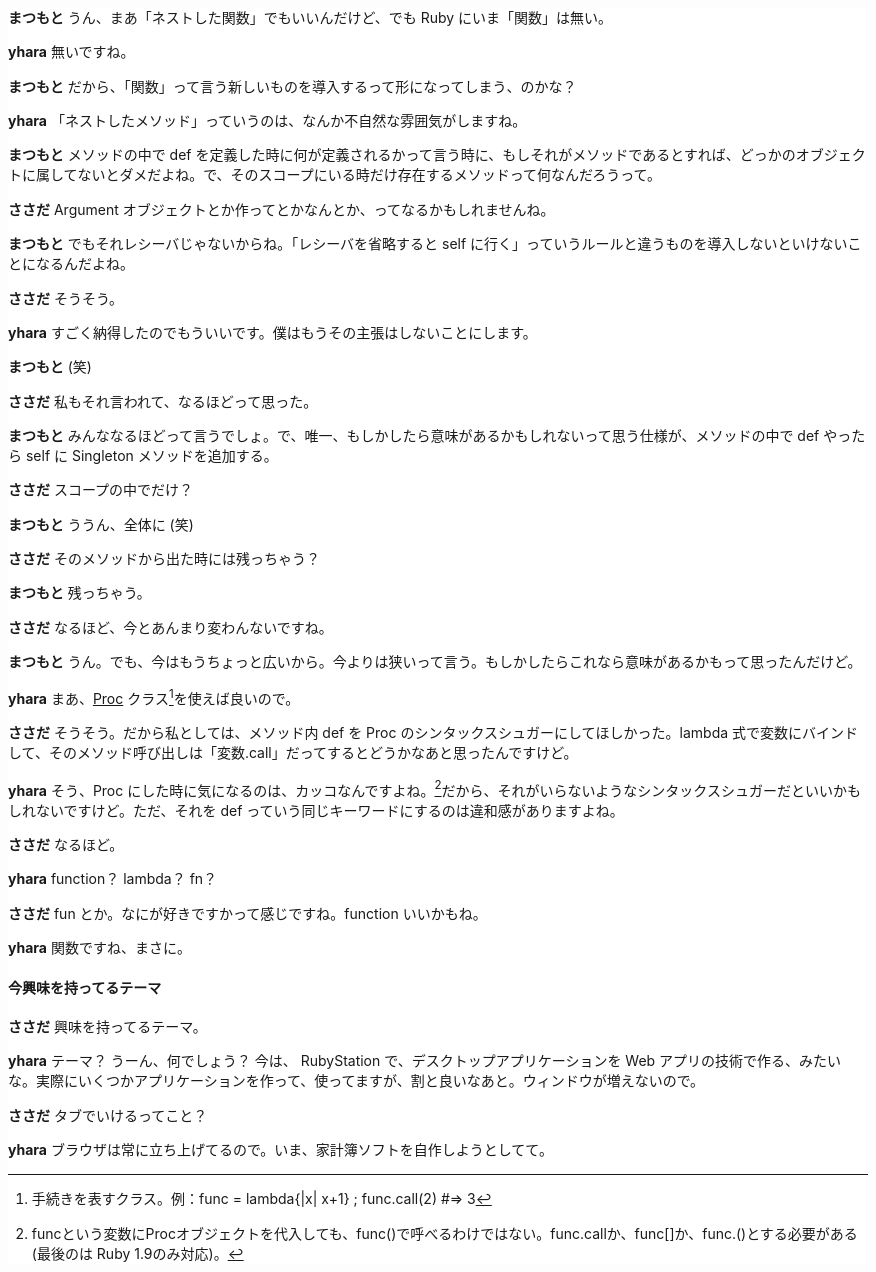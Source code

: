__まつもと__ うん、まあ「ネストした関数」でもいいんだけど、でも Ruby にいま「関数」は無い。

__yhara__ 無いですね。

__まつもと__ だから、「関数」って言う新しいものを導入するって形になってしまう、のかな？

__yhara__ 「ネストしたメソッド」っていうのは、なんか不自然な雰囲気がしますね。

__まつもと__ メソッドの中で def を定義した時に何が定義されるかって言う時に、もしそれがメソッドであるとすれば、どっかのオブジェクトに属してないとダメだよね。で、そのスコープにいる時だけ存在するメソッドって何なんだろうって。

__ささだ__ Argument オブジェクトとか作ってとかなんとか、ってなるかもしれませんね。

__まつもと__ でもそれレシーバじゃないからね。「レシーバを省略すると self に行く」っていうルールと違うものを導入しないといけないことになるんだよね。

__ささだ__ そうそう。

__yhara__ すごく納得したのでもういいです。僕はもうその主張はしないことにします。

__まつもと__ (笑)

__ささだ__ 私もそれ言われて、なるほどって思った。

__まつもと__ みんななるほどって言うでしょ。で、唯一、もしかしたら意味があるかもしれないって思う仕様が、メソッドの中で def やったら self に Singleton メソッドを追加する。

__ささだ__ スコープの中でだけ？

__まつもと__ ううん、全体に (笑)

__ささだ__ そのメソッドから出た時には残っちゃう？

__まつもと__ 残っちゃう。

__ささだ__ なるほど、今とあんまり変わんないですね。

__まつもと__ うん。でも、今はもうちょっと広いから。今よりは狭いって言う。もしかしたらこれなら意味があるかもって思ったんだけど。

__yhara__ まあ、[Proc](http://doc.okkez.net/192/view/class/Proc) クラス[^32]を使えば良いので。

__ささだ__ そうそう。だから私としては、メソッド内 def を Proc のシンタックスシュガーにしてほしかった。lambda 式で変数にバインドして、そのメソッド呼び出しは「変数.call」だってするとどうかなあと思ったんですけど。

__yhara__ そう、Proc にした時に気になるのは、カッコなんですよね。[^33]だから、それがいらないようなシンタックスシュガーだといいかもしれないですけど。ただ、それを def っていう同じキーワードにするのは違和感がありますよね。

__ささだ__ なるほど。

__yhara__ function？ lambda？ fn？

__ささだ__ fun とか。なにが好きですかって感じですね。function いいかもね。

__yhara__ 関数ですね、まさに。

#### 今興味を持ってるテーマ

__ささだ__ 興味を持ってるテーマ。

__yhara__ テーマ？ うーん、何でしょう？ 今は、 RubyStation で、デスクトップアプリケーションを Web アプリの技術で作る、みたいな。実際にいくつかアプリケーションを作って、使ってますが、割と良いなあと。ウィンドウが増えないので。

__ささだ__ タブでいけるってこと？

__yhara__ ブラウザは常に立ち上げてるので。いま、家計簿ソフトを自作しようとしてて。


[^1]: ruby-list などのメーリングリストをホスティングされているサーバ blade の管理者、[原信一郎先生]({{base}}{% post_url articles/0023/2008-03-31-0023-Hotlinks %})。
[^2]: [謎のメッセージ](http://github.com/why)とともに、インターネット上から失踪。
[^3]: JavaScript で書かれた Scheme 言語のインタプリタ。Scheme を JavaScript代わりに使える。
[^4]: ウェブサイトへのアクセスを自動化するライブラリ。
[^5]: HTML/XMLを解析するためのライブラリ。
[^6]: 様々な Web アプリを管理して、デスクトップアプリのように使うソフトウェア。
[^7]: [[ANN] Ruby draft specification](http://blade.nagaokaut.ac.jp/cgi-bin/scat.rb/ruby/ruby-talk/351791)
[^8]: 最初に知ったオブジェクト指向言語はC++なので、それより祖先の言語はよく分からない。
[^9]: 逆は真ではない (使ってない言語が嫌いな訳ではない)。
[^10]: Ruby標準仕様案では、1.8/1.9で非互換な部分は「処理系定義」としている。
[^11]: Ruby は使うより作る派らしい !?
[^12]: ディレクトリ型のRubyGems情報サイト。
[^13]: git のプロジェクトホスティングサービス
[^14]: 「簡単でしたか？」の答えになってないが、C マガの概要と Web のリファレンスでだいたい事足りたので、簡単だったと思う。
[^15]: まつもとさんが作者の、テキスト用マークアップ言語。Ruby の旧日本語リファレンスマニュアルは RD で書かれていた。
[^16]: というやりとりがあったが、ReVIEW の書式は RD ではない。
[^17]: Ruby で書かれた Wiki エンジン、Hiki のためのテキスト整形フォーマット。tDiary でも使える。
[^18]: PC-9801 や DOS/V 用のゲーム用ライブラリ。
[^19]: 2ch のフリーゲームスレッド経由で、海外のいくつかのサイトで紹介された経緯がある。「新作ないの？」って聞いてくれた人、ごめんなさい。
[^20]: なので Windows/Linux/Mac で動く。
[^21]: ゲームが作りたかったような。
[^22]: 「始めるのは簡単だが終わるのは難しい」
[^23]: もちろんバグ直したりはしますけど、核ミサイルの制御には使わないでください。
[^24]: 記号だけで書く 2 次元のプログラミング言語。公式サイトは無くなっている。処理系 (Befunge-93) は http://quadium.net/funge/downloads/ から入手可能。
[^25]: データとコードを同じ形式で扱えるプログラミング言語の総称 (※yharaの私的な定義)。Common Lisp、Emacs Lisp、Scheme、Clojure などがある。
[^26]: 『プログラミングGauche』
[^27]: インデントを修正したもの：http://gist.github.com/318479
[^28]: http://route477.net/d/?date=20060522
[^29]: Scheme処理系「Gauche」の作者。Lisp ハッカー。
[^30]: Ruby でも def hoge の中に def inner を書くことができる。ただし、foo が最初に呼ばれたときに、inner というメソッドが定義される…という動作になる。単に定義するタイミングが遅れるだけで、inner は hoge の外からも見える。
[^31]: Ruby でいうと、def hoge 内で def inner すると、inner は hoge 内でのみ呼べる…みたいな。
[^32]: 手続きを表すクラス。例：func = lambda{|x| x+1} ; func.call(2) #=> 3
[^33]: funcという変数にProcオブジェクトを代入しても、func()で呼べるわけではない。func.callか、func[]か、func.()とする必要がある(最後のは Ruby 1.9のみ対応)。
[^34]: Ruby 標準添付の Web サーバ (を作るためのライブラリ)。
[^35]: Ruby 用の Web サーバ。
[^36]: この一月後くらいに[リリースを行いました](http://yhara.github.com/ruby-station/index_ja.html)。
[^37]: 現在は[ベータ版](http://www.google.com/chrome?hl=ja&platform=mac)がリリースされている。
[^38]: Google Chromeに搭載されているJavaScriptエンジン。
[^39]: Rubyは文字列を破壊的に変更することができるが、これをできないようにすれば一部のプログラムはとても速くなる。
[^40]: 京大マイコンクラブ。コンピュータ業界に有名人を多数輩出している。
[^41]: 別に怖くないですよ (笑)
[^42]: 2 個上の先輩。Ruby/SDLなどの作者。
[^43]: 京都大学サイクリング部。
[^44]: 自転車を分解して、電車で運ぶことを輪行といいます。
[^45]: 西暦 2004 年。
[^46]: お見せできないので、想像してください。黒背景に白文字です。
[^47]: Ruby は 1.9 からバイトコード方式の処理系になった。
[^48]: Rubyでいうbegin &#12316; rescueのような感じのもの。
[^49]: [『Three Implementation Models for Scheme』 by R. Kent Dybvig](http://docs.google.com/viewer?a=v&q=cache:RvQYikpAzq8J:citeseerx.ist.psu.edu/viewdoc/download%3Fdoi%3D10.1.1.66.786%26rep%3Drep1%26type%3Dpdf+three+implementation+Scheme&hl=ja&gl=jp&pid=bl&srcid=ADGEESgN8MHQp1GXRj3KCPbJ8XpSwhHjzx6jN1aNZtftRTxyBTSW6Xq3NHX_LKMezllqYDwrd2654trOCmmwfsfl1wm0Eg2gfNaGTNLTG0lxs_8INnulMGz0xcQQjzcknAVqEKcgRPlj&sig=AHIEtbQevGYlj6yWI-s7Kd1DlmeR7aSaoA)
[^50]: 現在はフランスのソフトウェア会社で働かれている。
[^51]: NaClに転職されるより前の話。
[^52]: Ruby 標準の gem 配布サイト。
[^53]: [Rubinius](http://rubini.us/) の作者。
[^54]: 現在は [The Ruby Show](http://5by5.tv/rubyshow) と [The Dev Show](http://5by5.tv/devshow) に分割された。あとは [Ruby5](http://ruby5.envylabs.com/) などがおすすめ。
[^55]: NaCl 代表取締役。
[^56]: 一応、スタンドアップミーティングがある 10 時半には間に合っています。
[^57]: 多忙なまつもとさんの出社時刻は日によってまちまち。
[^58]: 当然ながら、危険なのでそんなことはやめましょう。
[^59]: 松江市内にある山。標高は 456m。
[^60]: とても良い景色でした。
[^61]: [テトリス　ザ・グランドマスター 認定モード - YouTube](http://www.youtube.com/watch?v=YWZHhjQQtxQ)
[^62]: DPの話。SPはもう九段しか取れない。
[^63]: 最近はたまに見るようになった。
[^64]: 「まつもとゆきひろ コードの世界 スーパープログラマになる 14 の思考法」。表紙の Matz の写真がホストみたいなので、通称「ホスト本」と呼ばれている。
[^65]: 今思うと、たまたま「技術書読む期」だっただけですね。最近は「本読まない期」です。
[^66]: Rubyにとても詳しい。
[^67]: 参考：[ほぼ日刊イトイ新聞 - 適切な大きさの問題さえ生まれれば。](http://www.1101.com/umeda_iwata/2008-11-19.html)、[梅田望夫×まつもとゆきひろ対談 第2弾「ネットのエネルギーと個の幸福」(前編)：ITpro](http://itpro.nikkeibp.co.jp/article/COLUMN/20080423/299909/?ST=ep_webpluse&P=5)
[^68]: http://route477.net/d/?date=20070510
[^69]: 例：ln -s /usr/local/lib/ruby/gems/1.8/gems ~/gems
[^70]: [isitruby19.com](http://isitruby19.com/)に情報があったりなかったりする。
